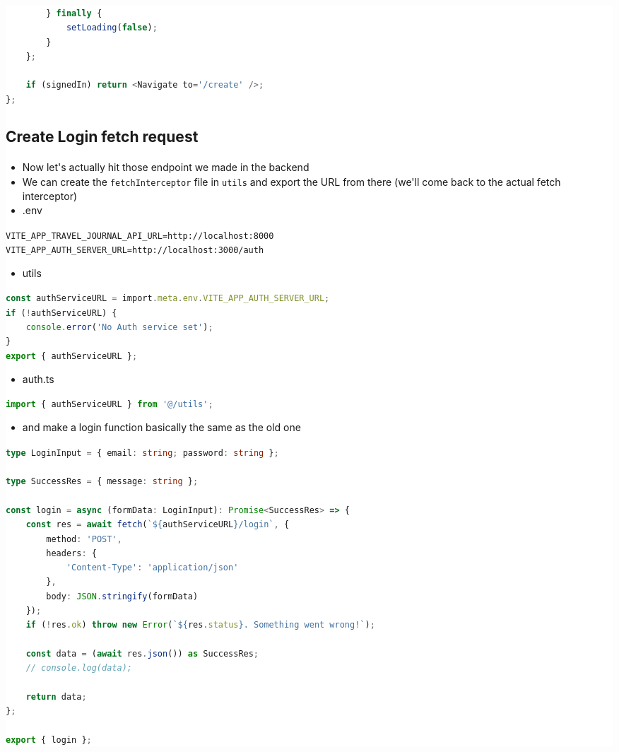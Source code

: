 ```ts
		} finally {
			setLoading(false);
		}
	};

	if (signedIn) return <Navigate to='/create' />;
};
```

## Create Login fetch request

- Now let's actually hit those endpoint we made in the backend
- We can create the `fetchInterceptor` file in `utils` and export the URL from there (we'll come back to the actual fetch interceptor)
- .env

```
VITE_APP_TRAVEL_JOURNAL_API_URL=http://localhost:8000
VITE_APP_AUTH_SERVER_URL=http://localhost:3000/auth
```

- utils

```ts
const authServiceURL = import.meta.env.VITE_APP_AUTH_SERVER_URL;
if (!authServiceURL) {
	console.error('No Auth service set');
}
export { authServiceURL };
```

- auth.ts

```ts
import { authServiceURL } from '@/utils';
```

- and make a login function basically the same as the old one

```ts
type LoginInput = { email: string; password: string };

type SuccessRes = { message: string };

const login = async (formData: LoginInput): Promise<SuccessRes> => {
	const res = await fetch(`${authServiceURL}/login`, {
		method: 'POST',
		headers: {
			'Content-Type': 'application/json'
		},
		body: JSON.stringify(formData)
	});
	if (!res.ok) throw new Error(`${res.status}. Something went wrong!`);

	const data = (await res.json()) as SuccessRes;
	// console.log(data);

	return data;
};

export { login };
```
